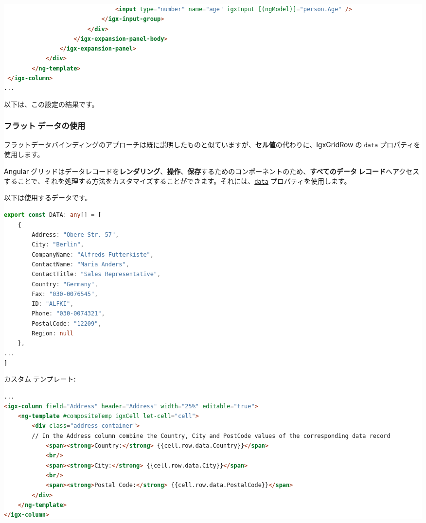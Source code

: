 ```html
                                <input type="number" name="age" igxInput [(ngModel)]="person.Age" />
                            </igx-input-group>
                        </div>
                    </igx-expansion-panel-body>
                </igx-expansion-panel>
            </div>
        </ng-template>
 </igx-column>
...
```

以下は、この設定の結果です。


<code-view style="height:460px"
           data-demos-base-url="{environment:demosBaseUrl}"
           iframe-src="{environment:demosBaseUrl}/grid/grid-nested-data-binding" >
</code-view>

<div class="divider--half"></div>

### フラット データの使用

フラットデータバインディングのアプローチは既に説明したものと似ていますが、**セル値**の代わりに、[IgxGridRow]({environment:angularApiUrl}/classes/igxgridrow.html) の [`data`]({environment:angularApiUrl}/classes/igxgridrow.html#data) プロパティを使用します。

Angular グリッドはデータレコードを**レンダリング**、**操作**、**保存**するためのコンポーネントのため、**すべてのデータ レコード**へアクセスすることで、それを処理する方法をカスタマイズすることができます。それには、[`data`]({environment:angularApiUrl}/classes/igxgridrow.html#data) プロパティを使用します。

以下は使用するデータです。
```typescript
export const DATA: any[] = [
    {
        Address: "Obere Str. 57",
        City: "Berlin",
        CompanyName: "Alfreds Futterkiste",
        ContactName: "Maria Anders",
        ContactTitle: "Sales Representative",
        Country: "Germany",
        Fax: "030-0076545",
        ID: "ALFKI",
        Phone: "030-0074321",
        PostalCode: "12209",
        Region: null
    },
...
]
```

カスタム テンプレート:

```html
...
<igx-column field="Address" header="Address" width="25%" editable="true">
    <ng-template #compositeTemp igxCell let-cell="cell">
        <div class="address-container">
        // In the Address column combine the Country, City and PostCode values of the corresponding data record
            <span><strong>Country:</strong> {{cell.row.data.Country}}</span>
            <br/>
            <span><strong>City:</strong> {{cell.row.data.City}}</span>
            <br/>
            <span><strong>Postal Code:</strong> {{cell.row.data.PostalCode}}</span>
        </div>
    </ng-template>
</igx-column>
```